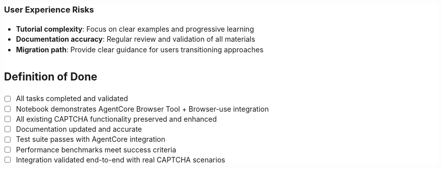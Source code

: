 ### User Experience Risks
- **Tutorial complexity**: Focus on clear examples and progressive learning
- **Documentation accuracy**: Regular review and validation of all materials
- **Migration path**: Provide clear guidance for users transitioning approaches

## Definition of Done

- [ ] All tasks completed and validated
- [ ] Notebook demonstrates AgentCore Browser Tool + Browser-use integration
- [ ] All existing CAPTCHA functionality preserved and enhanced
- [ ] Documentation updated and accurate
- [ ] Test suite passes with AgentCore integration
- [ ] Performance benchmarks meet success criteria
- [ ] Integration validated end-to-end with real CAPTCHA scenarios